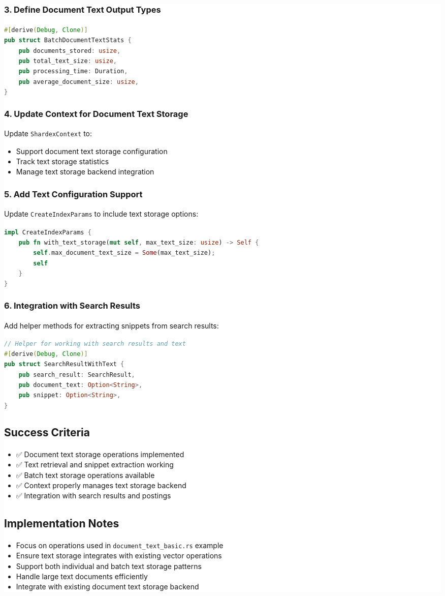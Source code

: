 ### 3. Define Document Text Output Types
```rust
#[derive(Debug, Clone)]
pub struct BatchDocumentTextStats {
    pub documents_stored: usize,
    pub total_text_size: usize,
    pub processing_time: Duration,
    pub average_document_size: usize,
}
```

### 4. Update Context for Document Text Storage
Update `ShardexContext` to:
- Support document text storage configuration
- Track text storage statistics
- Manage text storage backend integration

### 5. Add Text Configuration Support
Update `CreateIndexParams` to include text storage options:
```rust
impl CreateIndexParams {
    pub fn with_text_storage(mut self, max_text_size: usize) -> Self {
        self.max_document_text_size = Some(max_text_size);
        self
    }
}
```

### 6. Integration with Search Results
Add helper methods for extracting snippets from search results:
```rust
// Helper for working with search results and text
#[derive(Debug, Clone)]
pub struct SearchResultWithText {
    pub search_result: SearchResult,
    pub document_text: Option<String>,
    pub snippet: Option<String>,
}
```

## Success Criteria
- ✅ Document text storage operations implemented
- ✅ Text retrieval and snippet extraction working
- ✅ Batch text storage operations available
- ✅ Context properly manages text storage backend
- ✅ Integration with search results and postings

## Implementation Notes
- Focus on operations used in `document_text_basic.rs` example
- Ensure text storage integrates with existing vector operations
- Support both individual and batch text storage patterns
- Handle large text documents efficiently
- Integrate with existing document text storage backend
